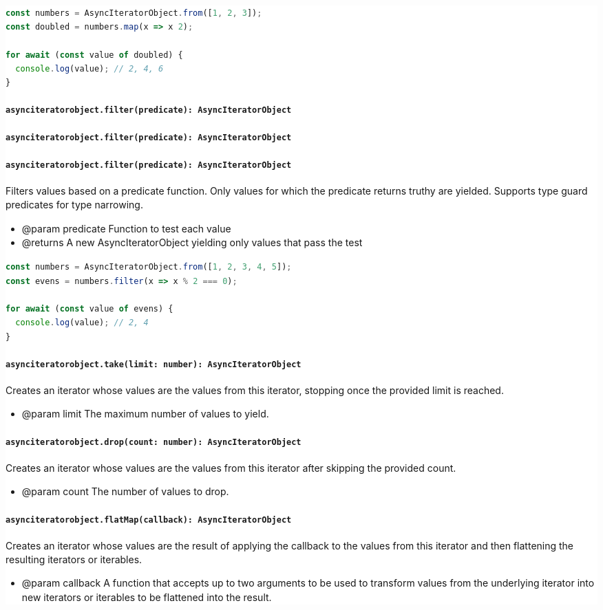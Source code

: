 ```typescript
 const numbers = AsyncIteratorObject.from([1, 2, 3]);
 const doubled = numbers.map(x => x 2);
 
 for await (const value of doubled) {
   console.log(value); // 2, 4, 6
 }
 ```
   
#### `asynciteratorobject.filter(predicate): AsyncIteratorObject`
#### `asynciteratorobject.filter(predicate): AsyncIteratorObject`
#### `asynciteratorobject.filter(predicate): AsyncIteratorObject`

 Filters values based on a predicate function.
 Only values for which the predicate returns truthy are yielded.
 Supports type guard predicates for type narrowing.
 
- @param predicate Function to test each value
- @returns A new AsyncIteratorObject yielding only values that pass the test
 
 ```typescript
 const numbers = AsyncIteratorObject.from([1, 2, 3, 4, 5]);
 const evens = numbers.filter(x => x % 2 === 0);
 
 for await (const value of evens) {
   console.log(value); // 2, 4
 }
 ```
   


#### `asynciteratorobject.take(limit: number): AsyncIteratorObject`

 Creates an iterator whose values are the values from this iterator, stopping once the provided limit is reached.
- @param limit The maximum number of values to yield.
   
#### `asynciteratorobject.drop(count: number): AsyncIteratorObject`

 Creates an iterator whose values are the values from this iterator after skipping the provided count.
- @param count The number of values to drop.
   
#### `asynciteratorobject.flatMap(callback): AsyncIteratorObject`

 Creates an iterator whose values are the result of applying the callback to the values from this iterator and then flattening the resulting iterators or iterables.
- @param callback A function that accepts up to two arguments to be used to transform values from the underlying iterator into new iterators or iterables to be flattened into the result.
   

[node-image]: https://raw.github.com/alrra/browser-logos/main/src/node.js/node.js_48x48.png?1
[chrome-image]: https://raw.github.com/alrra/browser-logos/main/src/chrome/chrome_48x48.png?1
[firefox-image]: https://raw.github.com/alrra/browser-logos/main/src/firefox/firefox_48x48.png?1
[safari-image]: https://raw.github.com/alrra/browser-logos/main/src/safari/safari_48x48.png?1
[opera-image]: https://raw.github.com/alrra/browser-logos/main/src/opera/opera_48x48.png?1
[edge-image]: https://raw.github.com/alrra/browser-logos/main/src/edge/edge_48x48.png?1
[npm-url]: https://www.npmjs.com/package/evnty
[downloads-image]: https://img.shields.io/npm/dw/evnty.svg?maxAge=43200
[npm-image]: https://img.shields.io/npm/v/evnty.svg?maxAge=43200
[github-url]: https://github.com/3axap4eHko/evnty/actions
[github-image]: https://github.com/3axap4eHko/evnty/actions/workflows/build.yml/badge.svg?branch=master
[codecov-url]: https://codecov.io/gh/3axap4eHko/evnty
[codecov-image]: https://codecov.io/gh/3axap4eHko/evnty/branch/master/graph/badge.svg?maxAge=43200
[snyk-url]: https://snyk.io/test/npm/evnty/latest
[snyk-image]: https://snyk.io/test/github/3axap4eHko/evnty/badge.svg?maxAge=43200